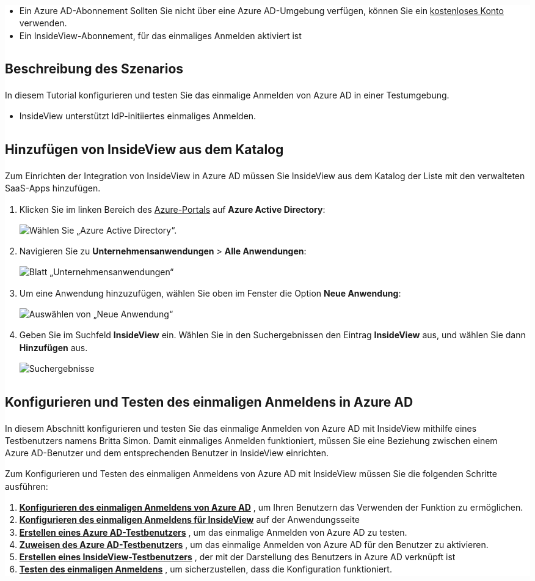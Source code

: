 * Ein Azure AD-Abonnement Sollten Sie nicht über eine Azure AD-Umgebung verfügen, können Sie ein [kostenloses Konto](https://azure.microsoft.com/free/) verwenden.
* Ein InsideView-Abonnement, für das einmaliges Anmelden aktiviert ist

## <a name="scenario-description"></a>Beschreibung des Szenarios

In diesem Tutorial konfigurieren und testen Sie das einmalige Anmelden von Azure AD in einer Testumgebung.

* InsideView unterstützt IdP-initiiertes einmaliges Anmelden.

## <a name="add-insideview-from-the-gallery"></a>Hinzufügen von InsideView aus dem Katalog

Zum Einrichten der Integration von InsideView in Azure AD müssen Sie InsideView aus dem Katalog der Liste mit den verwalteten SaaS-Apps hinzufügen.

1. Klicken Sie im linken Bereich des [Azure-Portals](https://portal.azure.com) auf **Azure Active Directory**:

    ![Wählen Sie „Azure Active Directory“.](common/select-azuread.png)

2. Navigieren Sie zu **Unternehmensanwendungen** > **Alle Anwendungen**:

    ![Blatt „Unternehmensanwendungen“](common/enterprise-applications.png)

3. Um eine Anwendung hinzuzufügen, wählen Sie oben im Fenster die Option **Neue Anwendung**:

    ![Auswählen von „Neue Anwendung“](common/add-new-app.png)

4. Geben Sie im Suchfeld **InsideView** ein. Wählen Sie in den Suchergebnissen den Eintrag **InsideView** aus, und wählen Sie dann **Hinzufügen** aus.

    ![Suchergebnisse](common/search-new-app.png)

## <a name="configure-and-test-azure-ad-single-sign-on"></a>Konfigurieren und Testen des einmaligen Anmeldens in Azure AD

In diesem Abschnitt konfigurieren und testen Sie das einmalige Anmelden von Azure AD mit InsideView mithilfe eines Testbenutzers namens Britta Simon.
Damit einmaliges Anmelden funktioniert, müssen Sie eine Beziehung zwischen einem Azure AD-Benutzer und dem entsprechenden Benutzer in InsideView einrichten.

Zum Konfigurieren und Testen des einmaligen Anmeldens von Azure AD mit InsideView müssen Sie die folgenden Schritte ausführen:

1. **[Konfigurieren des einmaligen Anmeldens von Azure AD](#configure-azure-ad-single-sign-on)** , um Ihren Benutzern das Verwenden der Funktion zu ermöglichen.
2. **[Konfigurieren des einmaligen Anmeldens für InsideView](#configure-insideview-single-sign-on)** auf der Anwendungsseite
3. **[Erstellen eines Azure AD-Testbenutzers](#create-an-azure-ad-test-user)** , um das einmalige Anmelden von Azure AD zu testen.
4. **[Zuweisen des Azure AD-Testbenutzers](#assign-the-azure-ad-test-user)** , um das einmalige Anmelden von Azure AD für den Benutzer zu aktivieren.
5. **[Erstellen eines InsideView-Testbenutzers](#create-an-insideview-test-user)** , der mit der Darstellung des Benutzers in Azure AD verknüpft ist
6. **[Testen des einmaligen Anmeldens](#test-single-sign-on)** , um sicherzustellen, dass die Konfiguration funktioniert.
